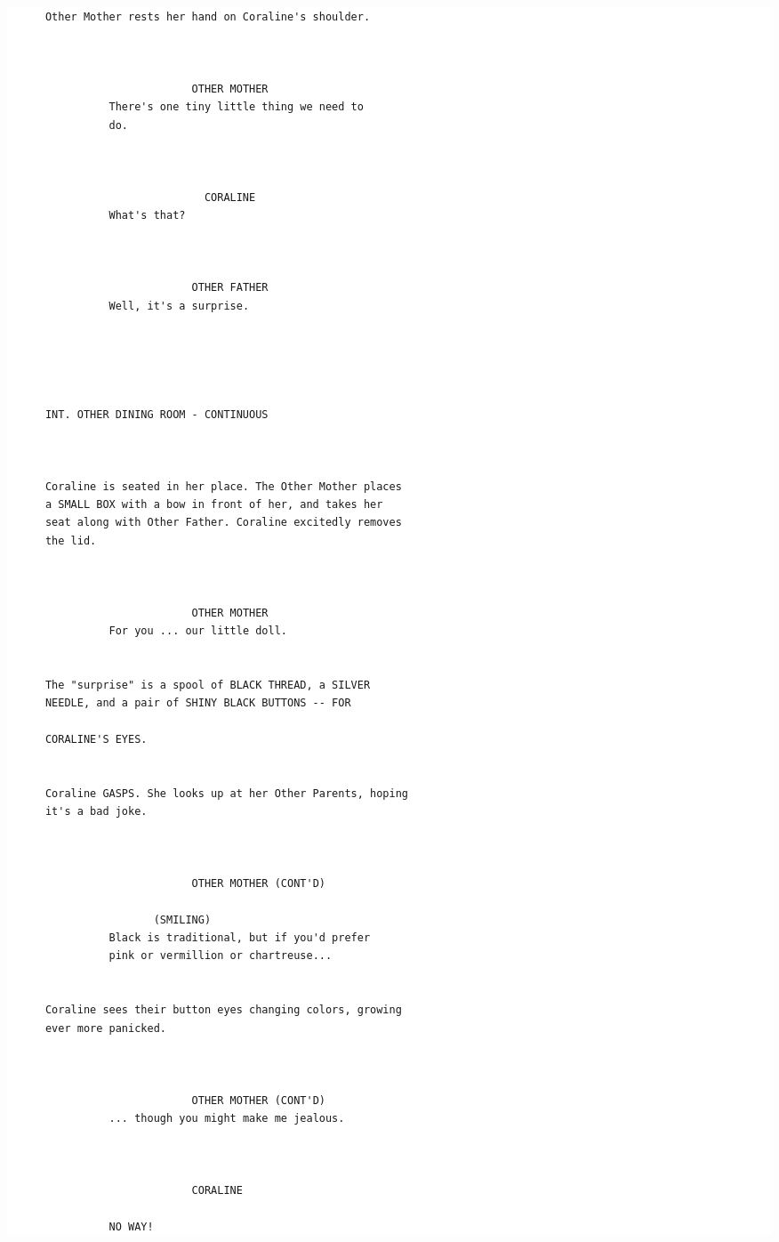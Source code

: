           
          Other Mother rests her hand on Coraline's shoulder.

          

                                 OTHER MOTHER
                    There's one tiny little thing we need to
                    do.

          

                                   CORALINE
                    What's that?

          

                                 OTHER FATHER
                    Well, it's a surprise.

          

          

          INT. OTHER DINING ROOM - CONTINUOUS


          
          Coraline is seated in her place. The Other Mother places
          a SMALL BOX with a bow in front of her, and takes her
          seat along with Other Father. Coraline excitedly removes
          the lid.

          

                                 OTHER MOTHER
                    For you ... our little doll.

          
          The "surprise" is a spool of BLACK THREAD, a SILVER
          NEEDLE, and a pair of SHINY BLACK BUTTONS -- FOR

          CORALINE'S EYES.

          
          Coraline GASPS. She looks up at her Other Parents, hoping
          it's a bad joke.

          

                                 OTHER MOTHER (CONT'D)

                           (SMILING)
                    Black is traditional, but if you'd prefer
                    pink or vermillion or chartreuse...

          
          Coraline sees their button eyes changing colors, growing
          ever more panicked.

          

                                 OTHER MOTHER (CONT'D)
                    ... though you might make me jealous.

          

                                 CORALINE

                    NO WAY!
